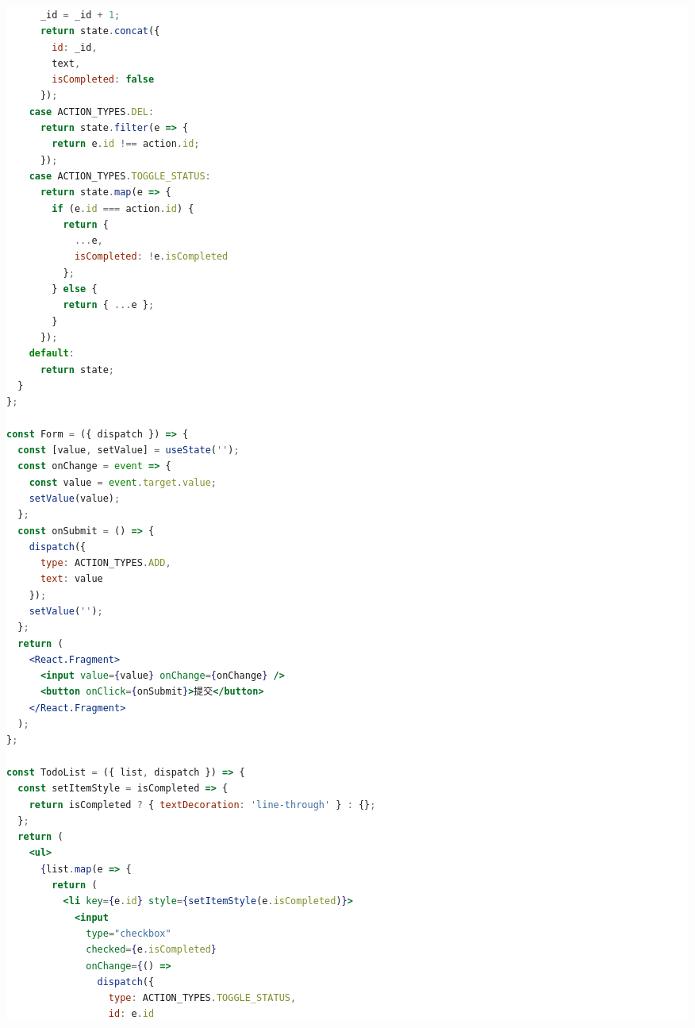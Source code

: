 ```jsx
      _id = _id + 1;
      return state.concat({
        id: _id,
        text,
        isCompleted: false
      });
    case ACTION_TYPES.DEL:
      return state.filter(e => {
        return e.id !== action.id;
      });
    case ACTION_TYPES.TOGGLE_STATUS:
      return state.map(e => {
        if (e.id === action.id) {
          return {
            ...e,
            isCompleted: !e.isCompleted
          };
        } else {
          return { ...e };
        }
      });
    default:
      return state;
  }
};

const Form = ({ dispatch }) => {
  const [value, setValue] = useState('');
  const onChange = event => {
    const value = event.target.value;
    setValue(value);
  };
  const onSubmit = () => {
    dispatch({
      type: ACTION_TYPES.ADD,
      text: value
    });
    setValue('');
  };
  return (
    <React.Fragment>
      <input value={value} onChange={onChange} />
      <button onClick={onSubmit}>提交</button>
    </React.Fragment>
  );
};

const TodoList = ({ list, dispatch }) => {
  const setItemStyle = isCompleted => {
    return isCompleted ? { textDecoration: 'line-through' } : {};
  };
  return (
    <ul>
      {list.map(e => {
        return (
          <li key={e.id} style={setItemStyle(e.isCompleted)}>
            <input
              type="checkbox"
              checked={e.isCompleted}
              onChange={() =>
                dispatch({
                  type: ACTION_TYPES.TOGGLE_STATUS,
                  id: e.id
```